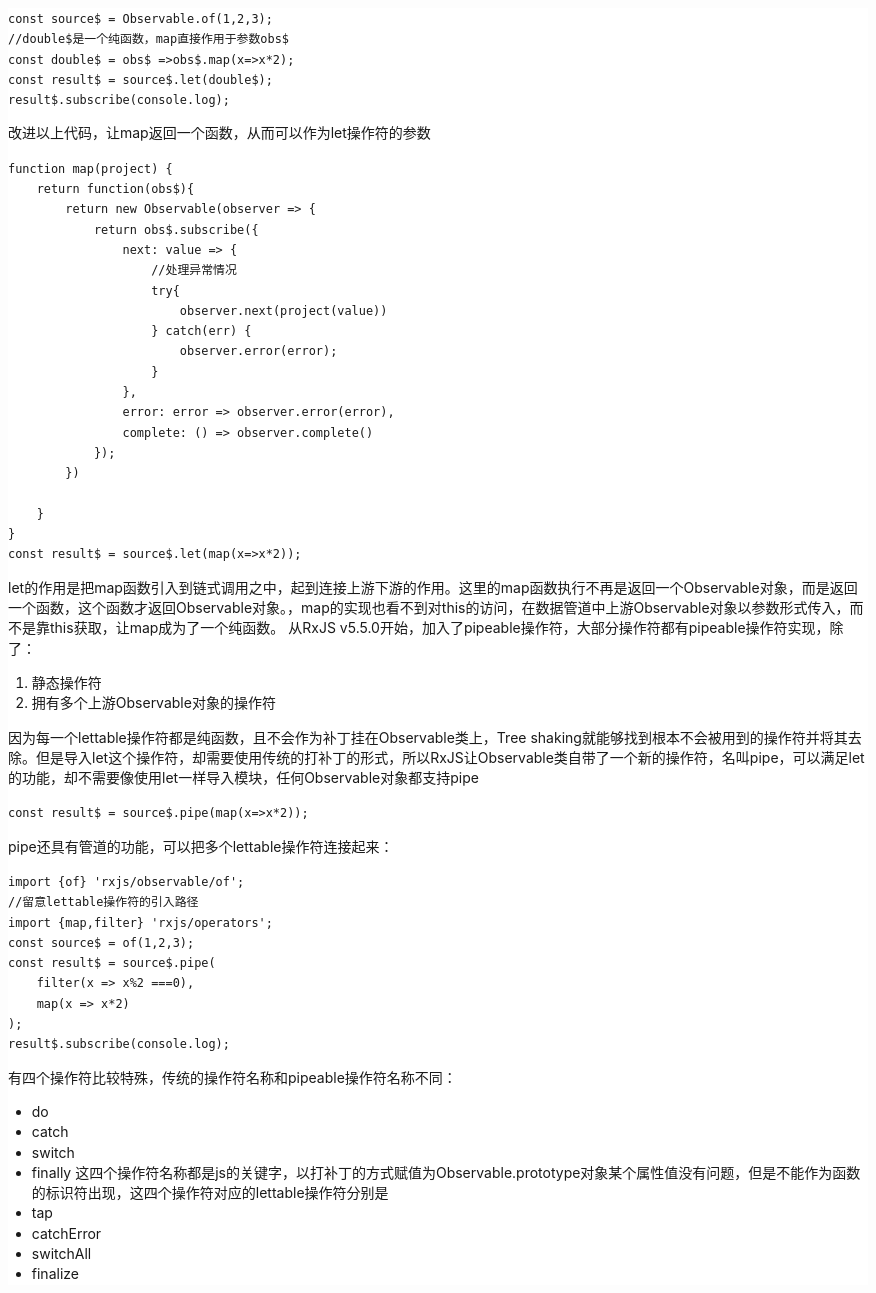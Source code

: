 ```
const source$ = Observable.of(1,2,3);
//double$是一个纯函数，map直接作用于参数obs$
const double$ = obs$ =>obs$.map(x=>x*2);
const result$ = source$.let(double$);
result$.subscribe(console.log);
```
改进以上代码，让map返回一个函数，从而可以作为let操作符的参数
```
function map(project) {
    return function(obs$){
        return new Observable(observer => {
            return obs$.subscribe({
                next: value => {
                    //处理异常情况
                    try{
                        observer.next(project(value))
                    } catch(err) {
                        observer.error(error);
                    }
                },
                error: error => observer.error(error),
                complete: () => observer.complete()
            });
        })
      
    }
}
const result$ = source$.let(map(x=>x*2));
```
let的作用是把map函数引入到链式调用之中，起到连接上游下游的作用。这里的map函数执行不再是返回一个Observable对象，而是返回一个函数，这个函数才返回Observable对象。，map的实现也看不到对this的访问，在数据管道中上游Observable对象以参数形式传入，而不是靠this获取，让map成为了一个纯函数。
从RxJS v5.5.0开始，加入了pipeable操作符，大部分操作符都有pipeable操作符实现，除了：
1. 静态操作符
2. 拥有多个上游Observable对象的操作符

因为每一个lettable操作符都是纯函数，且不会作为补丁挂在Observable类上，Tree shaking就能够找到根本不会被用到的操作符并将其去除。但是导入let这个操作符，却需要使用传统的打补丁的形式，所以RxJS让Observable类自带了一个新的操作符，名叫pipe，可以满足let的功能，却不需要像使用let一样导入模块，任何Observable对象都支持pipe
```
const result$ = source$.pipe(map(x=>x*2));
```
pipe还具有管道的功能，可以把多个lettable操作符连接起来：
```
import {of} 'rxjs/observable/of';
//留意lettable操作符的引入路径
import {map,filter} 'rxjs/operators';
const source$ = of(1,2,3);
const result$ = source$.pipe(
    filter(x => x%2 ===0),
    map(x => x*2)
);
result$.subscribe(console.log);
```
有四个操作符比较特殊，传统的操作符名称和pipeable操作符名称不同：
* do
* catch
* switch
* finally
这四个操作符名称都是js的关键字，以打补丁的方式赋值为Observable.prototype对象某个属性值没有问题，但是不能作为函数的标识符出现，这四个操作符对应的lettable操作符分别是
* tap
* catchError
* switchAll
* finalize
